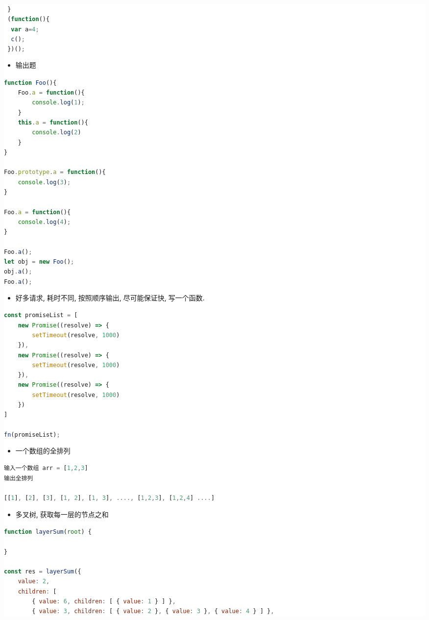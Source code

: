 ```js
 }
 (function(){
  var a=4;
  c();
 })();
```
- 输出题
```js
function Foo(){
    Foo.a = function(){
        console.log(1);
    }
    this.a = function(){
        console.log(2)
    }
}

Foo.prototype.a = function(){
    console.log(3);
}

Foo.a = function(){
    console.log(4);
}

Foo.a();
let obj = new Foo();
obj.a();
Foo.a();
```
- 好多请求, 耗时不同, 按照顺序输出, 尽可能保证快, 写一个函数.
```js
const promiseList = [
	new Promise((resolve) => {
		setTimeout(resolve, 1000)
	}),
	new Promise((resolve) => {
		setTimeout(resolve, 1000)
	}),
	new Promise((resolve) => {
		setTimeout(resolve, 1000)
	})
]

fn(promiseList);
```
- 一个数组的全排列
```js
输入一个数组 arr = [1,2,3]
输出全排列

[[1], [2], [3], [1, 2], [1, 3], ...., [1,2,3], [1,2,4] ....]
```
- 多叉树, 获取每一层的节点之和
```js
function layerSum(root) {
    
}

const res = layerSum({
    value: 2,
    children: [
        { value: 6, children: [ { value: 1 } ] },
        { value: 3, children: [ { value: 2 }, { value: 3 }, { value: 4 } ] },
```
